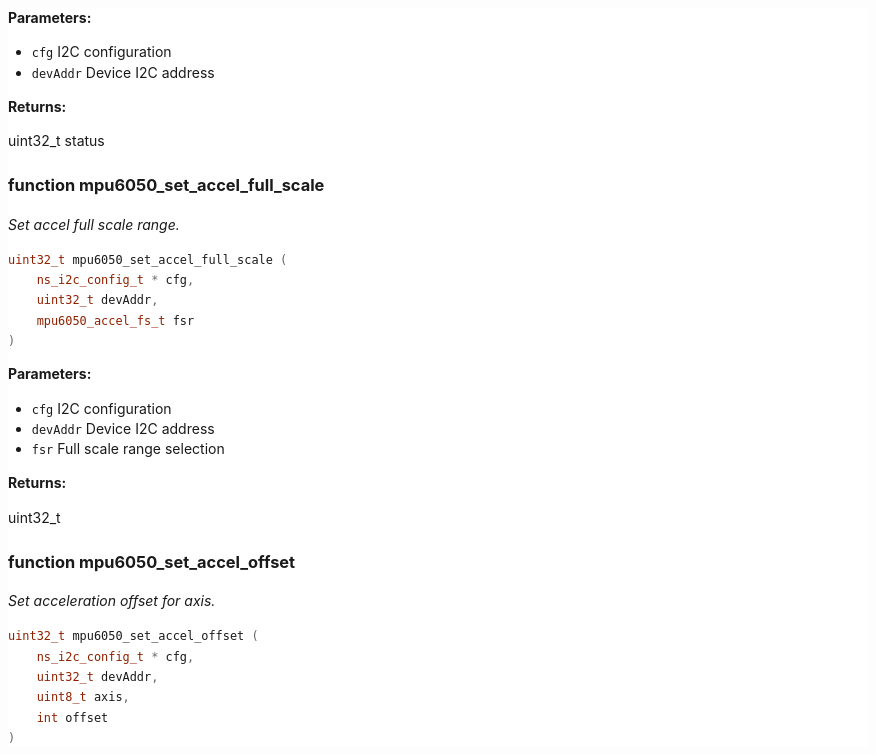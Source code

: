 

**Parameters:**


* `cfg` I2C configuration 
* `devAddr` Device I2C address 



**Returns:**

uint32\_t status 





        



### function mpu6050\_set\_accel\_full\_scale 

_Set accel full scale range._ 
```C++
uint32_t mpu6050_set_accel_full_scale (
    ns_i2c_config_t * cfg,
    uint32_t devAddr,
    mpu6050_accel_fs_t fsr
) 
```





**Parameters:**


* `cfg` I2C configuration 
* `devAddr` Device I2C address 
* `fsr` Full scale range selection 



**Returns:**

uint32\_t 





        



### function mpu6050\_set\_accel\_offset 

_Set acceleration offset for axis._ 
```C++
uint32_t mpu6050_set_accel_offset (
    ns_i2c_config_t * cfg,
    uint32_t devAddr,
    uint8_t axis,
    int offset
) 
```
